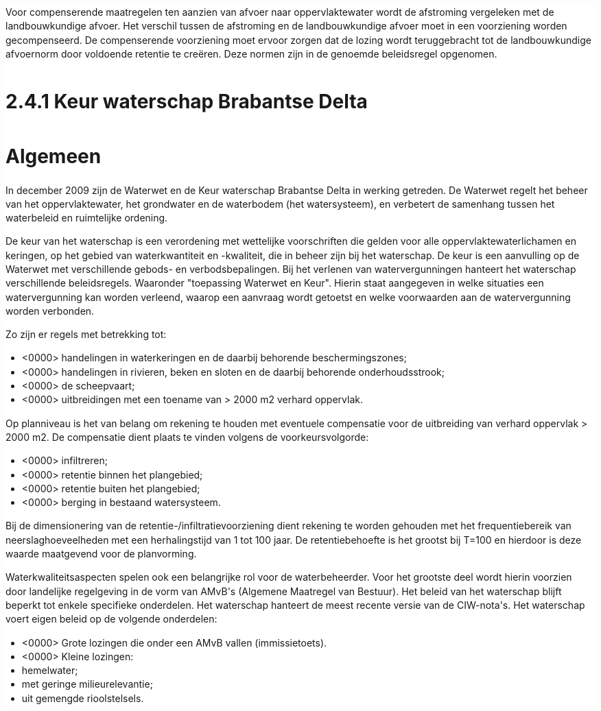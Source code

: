 Voor compenserende maatregelen ten aanzien van afvoer naar oppervlaktewater wordt de afstroming vergeleken met de landbouwkundige afvoer. Het verschil tussen de afstroming en de landbouwkundige afvoer moet in een voorziening worden gecompenseerd. De compenserende voorziening moet ervoor zorgen dat de lozing wordt teruggebracht tot de landbouwkundige afvoernorm door voldoende retentie te creëren. Deze normen zijn in de genoemde beleidsregel opgenomen.

# <span id="page-12-1"></span>**2.4.1 Keur waterschap Brabantse Delta**

# Algemeen

In december 2009 zijn de Waterwet en de Keur waterschap Brabantse Delta in werking getreden. De Waterwet regelt het beheer van het oppervlaktewater, het grondwater en de waterbodem (het watersysteem), en verbetert de samenhang tussen het waterbeleid en ruimtelijke ordening.

De keur van het waterschap is een verordening met wettelijke voorschriften die gelden voor alle oppervlaktewaterlichamen en keringen, op het gebied van waterkwantiteit en -kwaliteit, die in beheer zijn bij het waterschap. De keur is een aanvulling op de Waterwet met verschillende gebods- en verbodsbepalingen. Bij het verlenen van watervergunningen hanteert het waterschap verschillende beleidsregels. Waaronder "toepassing Waterwet en Keur". Hierin staat aangegeven in welke situaties een watervergunning kan worden verleend, waarop een aanvraag wordt getoetst en welke voorwaarden aan de watervergunning worden verbonden.

Zo zijn er regels met betrekking tot:

- <0000> handelingen in waterkeringen en de daarbij behorende beschermingszones;
- <0000> handelingen in rivieren, beken en sloten en de daarbij behorende onderhoudsstrook;
- <0000> de scheepvaart;
- <0000> uitbreidingen met een toename van > 2000 m2 verhard oppervlak.

Op planniveau is het van belang om rekening te houden met eventuele compensatie voor de uitbreiding van verhard oppervlak > 2000 m2. De compensatie dient plaats te vinden volgens de voorkeursvolgorde:

- <0000> infiltreren;
- <0000> retentie binnen het plangebied;
- <0000> retentie buiten het plangebied;
- <0000> berging in bestaand watersysteem.

Bij de dimensionering van de retentie-/infiltratievoorziening dient rekening te worden gehouden met het frequentiebereik van neerslaghoeveelheden met een herhalingstijd van 1 tot 100 jaar. De retentiebehoefte is het grootst bij T=100 en hierdoor is deze waarde maatgevend voor de planvorming.

Waterkwaliteitsaspecten spelen ook een belangrijke rol voor de waterbeheerder. Voor het grootste deel wordt hierin voorzien door landelijke regelgeving in de vorm van AMvB's (Algemene Maatregel van Bestuur). Het beleid van het waterschap blijft beperkt tot enkele specifieke onderdelen. Het waterschap hanteert de meest recente versie van de CIW-nota's. Het waterschap voert eigen beleid op de volgende onderdelen:

- <0000> Grote lozingen die onder een AMvB vallen (immissietoets).
- <0000> Kleine lozingen:
- hemelwater;
- met geringe milieurelevantie;
- uit gemengde rioolstelsels.
